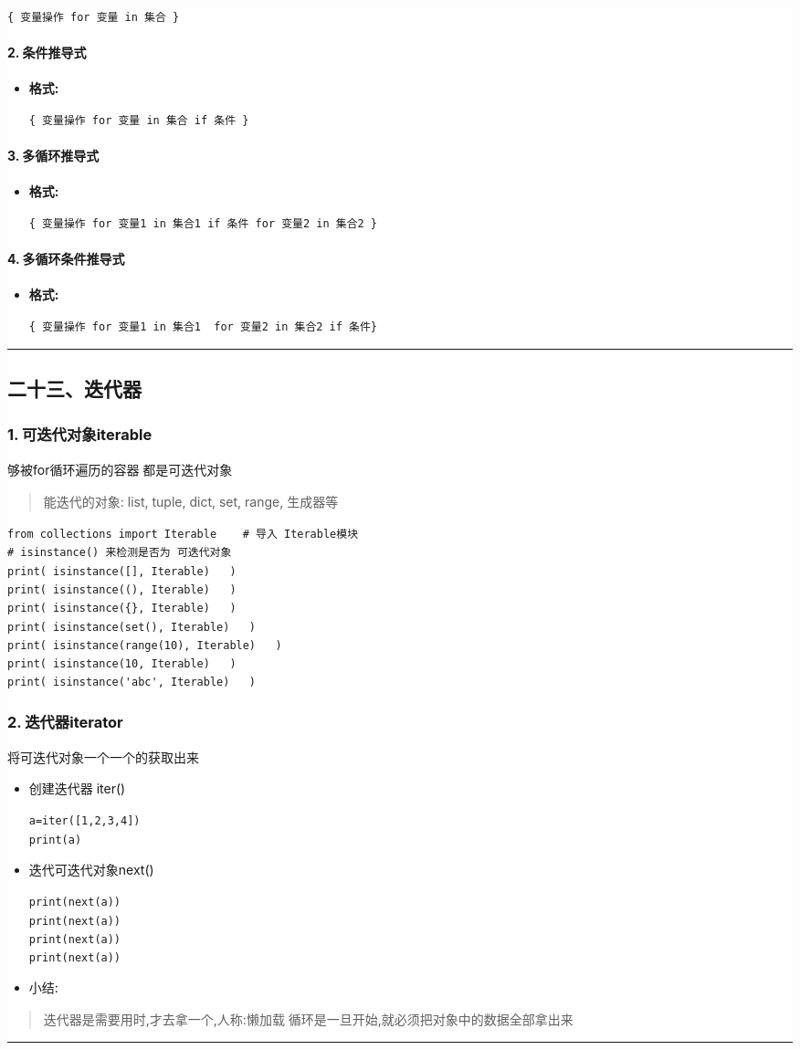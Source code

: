   `{ 变量操作 for 变量 in 集合 }`

#### 2. 条件推导式
* **格式:**	

  `{ 变量操作 for 变量 in 集合 if 条件 }`
#### 3. 多循环推导式
* **格式:**	

  `{ 变量操作 for 变量1 in 集合1 if 条件 for 变量2 in 集合2 }`
#### 4. 多循环条件推导式
* **格式:**	

  `{ 变量操作 for 变量1 in 集合1  for 变量2 in 集合2 if 条件}`
---



## 二十三、迭代器

### 1. 可迭代对象iterable
 够被for循环遍历的容器 都是可迭代对象
> 能迭代的对象: list, tuple, dict, set, range, 生成器等
```
from collections import Iterable	# 导入 Iterable模块
# isinstance() 来检测是否为 可迭代对象
print( isinstance([], Iterable)   )
print( isinstance((), Iterable)   )
print( isinstance({}, Iterable)   )
print( isinstance(set(), Iterable)   )
print( isinstance(range(10), Iterable)   )
print( isinstance(10, Iterable)   )
print( isinstance('abc', Iterable)   )
```
### 2. 迭代器iterator
将可迭代对象一个一个的获取出来

* 创建迭代器 iter()

    ```
    a=iter([1,2,3,4])
    print(a)
    ```
* 迭代可迭代对象next()

    ```
    print(next(a))
    print(next(a))
    print(next(a))
    print(next(a))
    ```
* 小结:
> 迭代器是需要用时,才去拿一个,人称:懒加载
> 循环是一旦开始,就必须把对象中的数据全部拿出来
---
